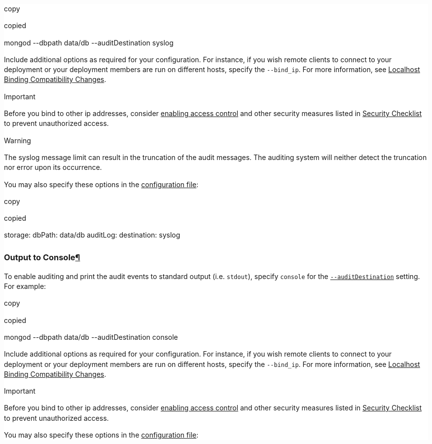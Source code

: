 copy

copied

mongod --dbpath data/db --auditDestination syslog

Include additional options as required for your configuration. For instance, if you wish remote clients to connect to your deployment or your deployment members are run on different hosts, specify the `--bind_ip`. For more information, see [Localhost Binding Compatibility Changes](../../release-notes/3.6-compatibility/#bind-ip-compatibility).

Important

Before you bind to other ip addresses, consider [enabling access control](../../administration/security-checklist/#checklist-auth) and other security measures listed in [Security Checklist](../../administration/security-checklist/) to prevent unauthorized access.

Warning

The syslog message limit can result in the truncation of the audit messages. The auditing system will neither detect the truncation nor error upon its occurrence.

You may also specify these options in the [configuration file](../../reference/configuration-options/):

copy

copied

storage:
   dbPath: data/db
auditLog:
   destination: syslog

### Output to Console[¶](#output-to-console "Permalink to this headline")

To enable auditing and print the audit events to standard output (i.e. `stdout`), specify `console` for the [`--auditDestination`](../../reference/program/mongod/#cmdoption-mongod-auditdestination) setting. For example:

copy

copied

mongod --dbpath data/db --auditDestination console

Include additional options as required for your configuration. For instance, if you wish remote clients to connect to your deployment or your deployment members are run on different hosts, specify the `--bind_ip`. For more information, see [Localhost Binding Compatibility Changes](../../release-notes/3.6-compatibility/#bind-ip-compatibility).

Important

Before you bind to other ip addresses, consider [enabling access control](../../administration/security-checklist/#checklist-auth) and other security measures listed in [Security Checklist](../../administration/security-checklist/) to prevent unauthorized access.

You may also specify these options in the [configuration file](../../reference/configuration-options/):
